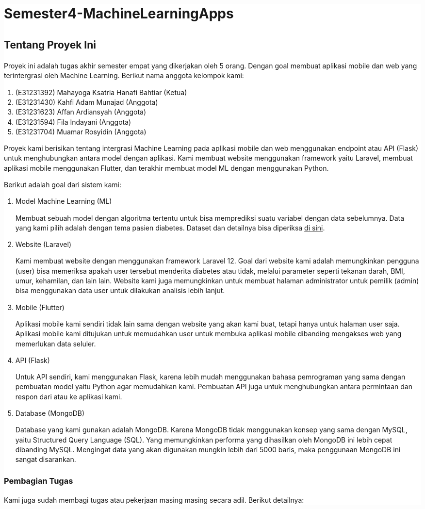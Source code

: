 # Semester4-MachineLearningApps

## Tentang Proyek Ini
Proyek ini adalah tugas akhir semester empat yang dikerjakan oleh 5 orang. Dengan goal membuat aplikasi mobile dan web yang terintergrasi oleh Machine Learning. Berikut nama anggota kelompok kami:

1. (E31231392) Mahayoga Ksatria Hanafi Bahtiar (Ketua)
2. (E31231430) Kahfi Adam Munajad (Anggota)
3. (E31231623) Affan Ardiansyah (Anggota)
4. (E31231594) Fila Indayani (Anggota)
5. (E31231704) Muamar Rosyidin (Anggota)

Proyek kami berisikan tentang intergrasi Machine Learning pada aplikasi mobile dan web menggunakan endpoint atau API (Flask) untuk menghubungkan antara model dengan aplikasi. Kami membuat website menggunakan framework yaitu Laravel, membuat aplikasi mobile menggunakan Flutter, dan terakhir membuat model ML dengan menggunakan Python.

Berikut adalah goal dari sistem kami:

1. Model Machine Learning (ML)
   
   Membuat sebuah model dengan algoritma tertentu untuk bisa memprediksi suatu variabel dengan data sebelumnya. Data yang kami pilih adalah dengan tema pasien diabetes. Dataset dan detailnya bisa diperiksa [di sini](https://www.kaggle.com/datasets/akshaydattatraykhare/diabetes-dataset).

2. Website (Laravel)
   
   Kami membuat website dengan menggunakan framework Laravel 12. Goal dari website kami adalah memungkinkan pengguna (user) bisa memeriksa apakah user tersebut menderita diabetes atau tidak, melalui parameter seperti tekanan darah, BMI, umur, kehamilan, dan lain lain. Website kami juga memungkinkan untuk membuat halaman administrator untuk pemilik (admin) bisa menggunakan data user untuk dilakukan analisis lebih lanjut.

3. Mobile (Flutter)
   
   Aplikasi mobile kami sendiri tidak lain sama dengan website yang akan kami buat, tetapi hanya untuk halaman user saja. Aplikasi mobile kami ditujukan untuk memudahkan user untuk membuka aplikasi mobile dibanding mengakses web yang memerlukan data seluler.

4. API (Flask)
   
   Untuk API sendiri, kami menggunakan Flask, karena lebih mudah menggunakan bahasa pemrograman yang sama dengan pembuatan model yaitu Python agar memudahkan kami. Pembuatan API juga untuk menghubungkan antara permintaan dan respon dari atau ke aplikasi kami. 

5. Database (MongoDB)

   Database yang kami gunakan adalah MongoDB. Karena MongoDB tidak menggunakan konsep yang sama dengan MySQL, yaitu Structured Query Language (SQL). Yang memungkinkan performa yang dihasilkan oleh MongoDB ini lebih cepat dibanding MySQL. Mengingat data yang akan digunakan mungkin lebih dari 5000 baris, maka penggunaan MongoDB ini sangat disarankan.

### Pembagian Tugas
Kami juga sudah membagi tugas atau pekerjaan masing masing secara adil. Berikut detailnya:
